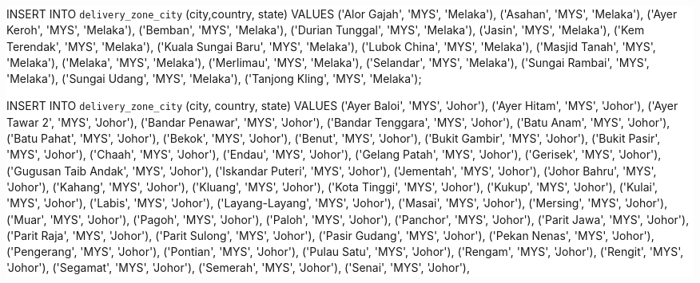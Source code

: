 INSERT INTO `delivery_zone_city` (city,country, state) VALUES
('Alor Gajah', 'MYS', 'Melaka'),
('Asahan', 'MYS', 'Melaka'),
('Ayer Keroh', 'MYS', 'Melaka'),
('Bemban', 'MYS', 'Melaka'),
('Durian Tunggal', 'MYS', 'Melaka'),
('Jasin', 'MYS', 'Melaka'),
('Kem Terendak', 'MYS', 'Melaka'),
('Kuala Sungai Baru', 'MYS', 'Melaka'),
('Lubok China', 'MYS', 'Melaka'),
('Masjid Tanah', 'MYS', 'Melaka'),
('Melaka', 'MYS', 'Melaka'),
('Merlimau', 'MYS', 'Melaka'),
('Selandar', 'MYS', 'Melaka'),
('Sungai Rambai', 'MYS', 'Melaka'),
('Sungai Udang', 'MYS', 'Melaka'),
('Tanjong Kling', 'MYS', 'Melaka');

INSERT INTO `delivery_zone_city` (city, country, state) VALUES
('Ayer Baloi', 'MYS', 'Johor'),
('Ayer Hitam', 'MYS', 'Johor'),
('Ayer Tawar 2', 'MYS', 'Johor'),
('Bandar Penawar', 'MYS', 'Johor'),
('Bandar Tenggara', 'MYS', 'Johor'),
('Batu Anam', 'MYS', 'Johor'),
('Batu Pahat', 'MYS', 'Johor'),
('Bekok', 'MYS', 'Johor'),
('Benut', 'MYS', 'Johor'),
('Bukit Gambir', 'MYS', 'Johor'),
('Bukit Pasir', 'MYS', 'Johor'),
('Chaah', 'MYS', 'Johor'),
('Endau', 'MYS', 'Johor'),
('Gelang Patah', 'MYS', 'Johor'),
('Gerisek', 'MYS', 'Johor'),
('Gugusan Taib Andak', 'MYS', 'Johor'),
('Iskandar Puteri', 'MYS', 'Johor'),
('Jementah', 'MYS', 'Johor'),
('Johor Bahru', 'MYS', 'Johor'),
('Kahang', 'MYS', 'Johor'),
('Kluang', 'MYS', 'Johor'),
('Kota Tinggi', 'MYS', 'Johor'),
('Kukup', 'MYS', 'Johor'),
('Kulai', 'MYS', 'Johor'),
('Labis', 'MYS', 'Johor'),
('Layang-Layang', 'MYS', 'Johor'),
('Masai', 'MYS', 'Johor'),
('Mersing', 'MYS', 'Johor'),
('Muar', 'MYS', 'Johor'),
('Pagoh', 'MYS', 'Johor'),
('Paloh', 'MYS', 'Johor'),
('Panchor', 'MYS', 'Johor'),
('Parit Jawa', 'MYS', 'Johor'),
('Parit Raja', 'MYS', 'Johor'),
('Parit Sulong', 'MYS', 'Johor'),
('Pasir Gudang', 'MYS', 'Johor'),
('Pekan Nenas', 'MYS', 'Johor'),
('Pengerang', 'MYS', 'Johor'),
('Pontian', 'MYS', 'Johor'),
('Pulau Satu', 'MYS', 'Johor'),
('Rengam', 'MYS', 'Johor'),
('Rengit', 'MYS', 'Johor'),
('Segamat', 'MYS', 'Johor'),
('Semerah', 'MYS', 'Johor'),
('Senai', 'MYS', 'Johor'),